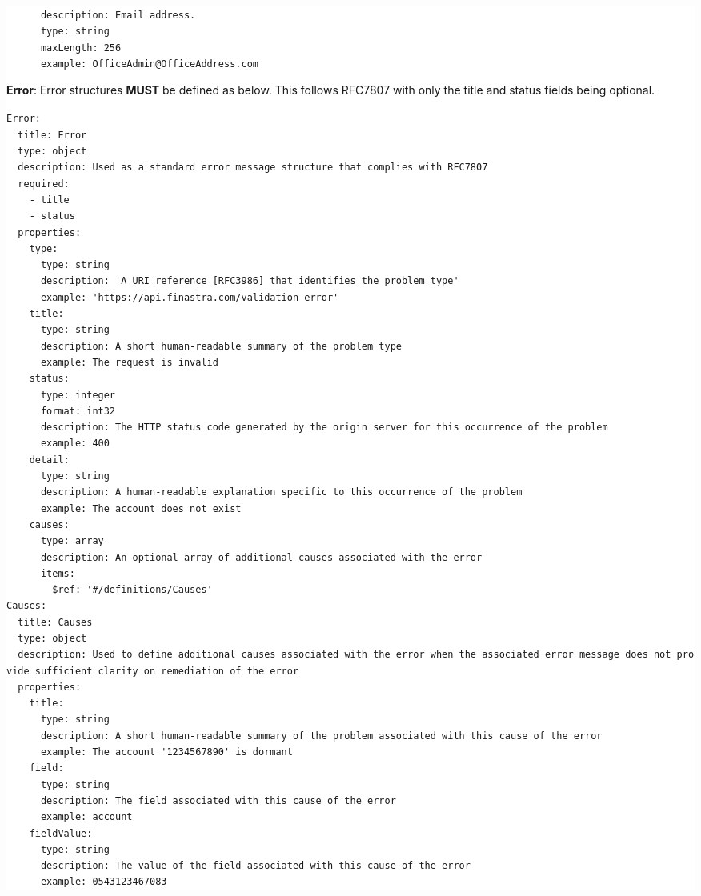 ``` notoggle
      description: Email address.
      type: string
      maxLength: 256
      example: OfficeAdmin@OfficeAddress.com
```

**Error**: Error structures **MUST** be defined as below. This follows
RFC7807 with only the title and status fields being optional.

``` notoggle
Error:
  title: Error
  type: object
  description: Used as a standard error message structure that complies with RFC7807
  required:
    - title
    - status
  properties:
    type:
      type: string
      description: 'A URI reference [RFC3986] that identifies the problem type'
      example: 'https://api.finastra.com/validation-error'
    title:
      type: string
      description: A short human-readable summary of the problem type
      example: The request is invalid
    status:
      type: integer
      format: int32
      description: The HTTP status code generated by the origin server for this occurrence of the problem
      example: 400
    detail:
      type: string
      description: A human-readable explanation specific to this occurrence of the problem
      example: The account does not exist
    causes:
      type: array
      description: An optional array of additional causes associated with the error
      items:
        $ref: '#/definitions/Causes'
Causes:
  title: Causes
  type: object
  description: Used to define additional causes associated with the error when the associated error message does not provide sufficient clarity on remediation of the error
  properties:
    title:
      type: string
      description: A short human-readable summary of the problem associated with this cause of the error
      example: The account '1234567890' is dormant
    field:
      type: string
      description: The field associated with this cause of the error
      example: account
    fieldValue:
      type: string
      description: The value of the field associated with this cause of the error
      example: 0543123467083
```
